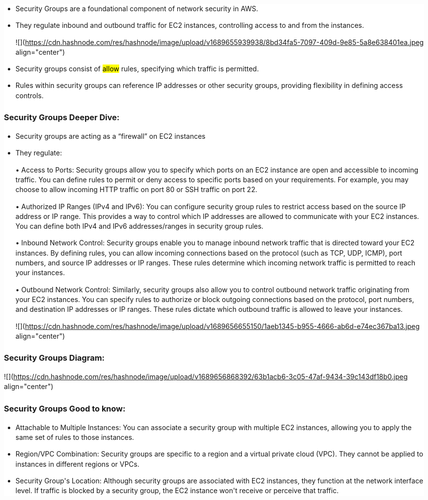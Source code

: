 * Security Groups are a foundational component of network security in AWS.
    
* They regulate inbound and outbound traffic for EC2 instances, controlling access to and from the instances.
    
    ![](https://cdn.hashnode.com/res/hashnode/image/upload/v1689655939938/8bd34fa5-7097-409d-9e85-5a8e638401ea.jpeg align="center")
    
* Security groups consist of <mark>allow</mark> rules, specifying which traffic is permitted.
    
* Rules within security groups can reference IP addresses or other security groups, providing flexibility in defining access controls.
    

### **Security Groups Deeper Dive:**

* Security groups are acting as a “firewall” on EC2 instances
    
* They regulate:
    
    • Access to Ports: Security groups allow you to specify which ports on an EC2 instance are open and accessible to incoming traffic. You can define rules to permit or deny access to specific ports based on your requirements. For example, you may choose to allow incoming HTTP traffic on port 80 or SSH traffic on port 22.
    
    • Authorized IP Ranges (IPv4 and IPv6): You can configure security group rules to restrict access based on the source IP address or IP range. This provides a way to control which IP addresses are allowed to communicate with your EC2 instances. You can define both IPv4 and IPv6 addresses/ranges in security group rules.
    
    • Inbound Network Control: Security groups enable you to manage inbound network traffic that is directed toward your EC2 instances. By defining rules, you can allow incoming connections based on the protocol (such as TCP, UDP, ICMP), port numbers, and source IP addresses or IP ranges. These rules determine which incoming network traffic is permitted to reach your instances.
    
    • Outbound Network Control: Similarly, security groups also allow you to control outbound network traffic originating from your EC2 instances. You can specify rules to authorize or block outgoing connections based on the protocol, port numbers, and destination IP addresses or IP ranges. These rules dictate which outbound traffic is allowed to leave your instances.
    
    ![](https://cdn.hashnode.com/res/hashnode/image/upload/v1689656655150/1aeb1345-b955-4666-ab6d-e74ec367ba13.jpeg align="center")
    

### **Security Groups Diagram:**

![](https://cdn.hashnode.com/res/hashnode/image/upload/v1689656868392/63b1acb6-3c05-47af-9434-39c143df18b0.jpeg align="center")

### **Security Groups Good to know**:

* Attachable to Multiple Instances: You can associate a security group with multiple EC2 instances, allowing you to apply the same set of rules to those instances.
    
* Region/VPC Combination: Security groups are specific to a region and a virtual private cloud (VPC). They cannot be applied to instances in different regions or VPCs.
    
* Security Group's Location: Although security groups are associated with EC2 instances, they function at the network interface level. If traffic is blocked by a security group, the EC2 instance won't receive or perceive that traffic.
    